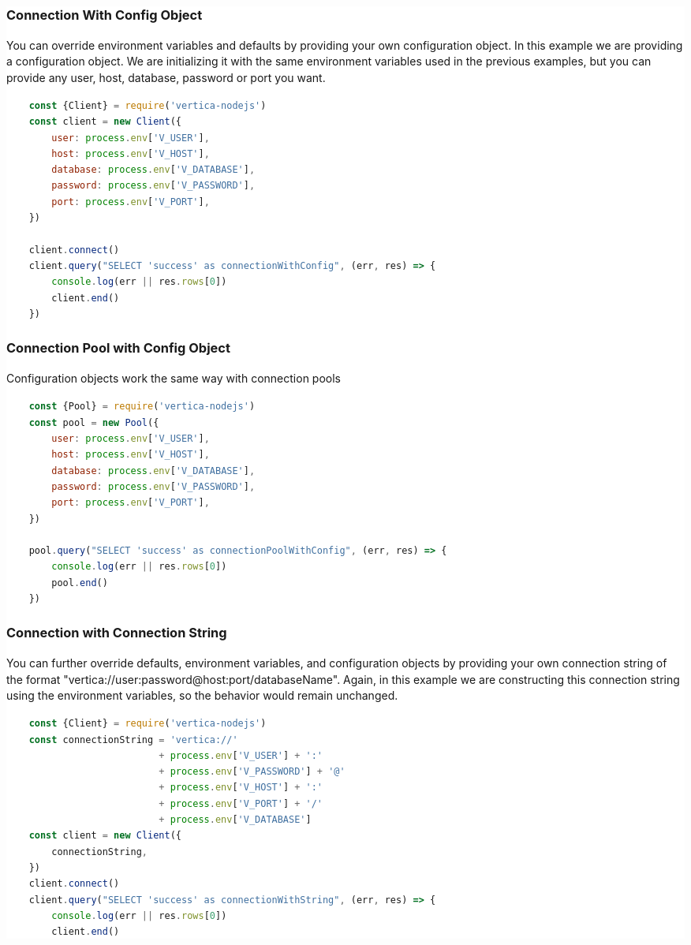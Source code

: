 ### Connection With Config Object

You can override environment variables and defaults by providing your own configuration object. In this example we are providing a configuration object. We are initializing it with the same environment variables used in the previous examples, but you can provide any user, host, database, password or port you want.

```javascript 
    const {Client} = require('vertica-nodejs')
    const client = new Client({
        user: process.env['V_USER'],
        host: process.env['V_HOST'],
        database: process.env['V_DATABASE'],
        password: process.env['V_PASSWORD'],
        port: process.env['V_PORT'],
    })

    client.connect()
    client.query("SELECT 'success' as connectionWithConfig", (err, res) => {
        console.log(err || res.rows[0])
        client.end()
    })
```

### Connection Pool with Config Object

Configuration objects work the same way with connection pools

```javascript 
    const {Pool} = require('vertica-nodejs')
    const pool = new Pool({
        user: process.env['V_USER'],
        host: process.env['V_HOST'],
        database: process.env['V_DATABASE'],
        password: process.env['V_PASSWORD'],
        port: process.env['V_PORT'],
    })

    pool.query("SELECT 'success' as connectionPoolWithConfig", (err, res) => {
        console.log(err || res.rows[0])
        pool.end()
    })
```

### Connection with Connection String

You can further override defaults, environment variables, and configuration objects by providing your own connection string of the format "vertica://user:password@host:port/databaseName". Again, in this example we are constructing this connection string using the environment variables, so the behavior would remain unchanged.

```javascript 
    const {Client} = require('vertica-nodejs')
    const connectionString = 'vertica://'
                           + process.env['V_USER'] + ':'
                           + process.env['V_PASSWORD'] + '@'
                           + process.env['V_HOST'] + ':'
                           + process.env['V_PORT'] + '/'
                           + process.env['V_DATABASE']
    const client = new Client({
        connectionString,
    })
    client.connect()
    client.query("SELECT 'success' as connectionWithString", (err, res) => {
        console.log(err || res.rows[0])
        client.end()
```